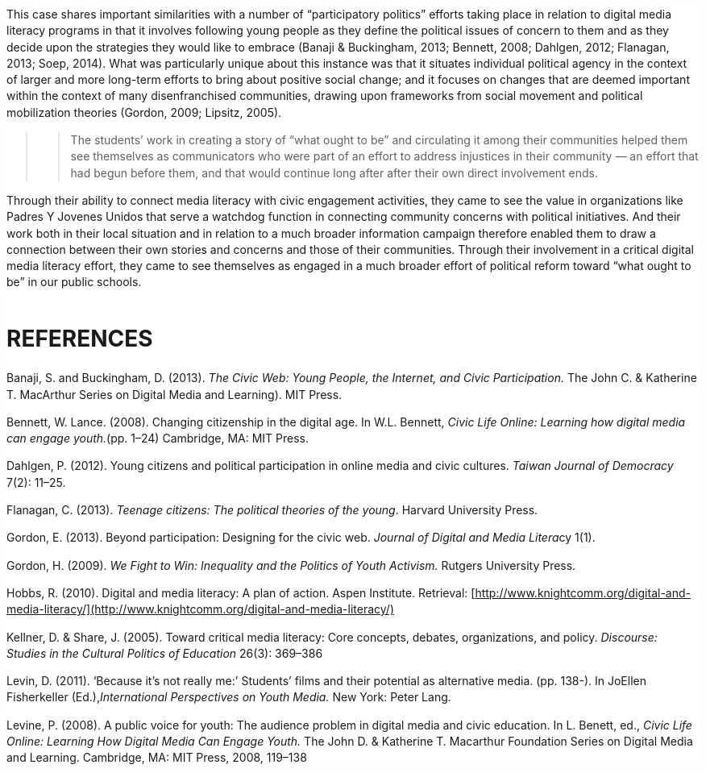 This case shares important similarities with a number of “participatory politics” efforts taking place in relation to digital media literacy programs in that it involves following young people as they define the political issues of concern to them and as they decide upon the strategies they would like to embrace (Banaji & Buckingham, 2013; Bennett, 2008; Dahlgen, 2012; Flanagan, 2013; Soep, 2014). What was particularly unique about this instance was that it situates individual political agency in the context of larger and more long-term efforts to bring about positive social change; and it focuses on changes that are deemed important within the context of many disenfranchised communities, drawing upon frameworks from social movement and political mobilization theories (Gordon, 2009; Lipsitz, 2005).

> > The students’ work in creating a story of “what ought to be” and circulating it among their communities helped them see themselves as communicators who were part of an effort to address injustices in their community — an effort that had begun before them, and that would continue long after after their own direct involvement ends.

Through their ability to connect media literacy with civic engagement activities, they came to see the value in organizations like Padres Y Jovenes Unidos that serve a watchdog function in connecting community concerns with political initiatives. And their work both in their local situation and in relation to a much broader information campaign therefore enabled them to draw a connection between their own stories and concerns and those of their communities. Through their involvement in a critical digital media literacy effort, they came to see themselves as engaged in a much broader effort of political reform toward “what ought to be” in our public schools.

# REFERENCES

Banaji, S. and Buckingham, D. (2013). _The Civic Web: Young People, the Internet, and Civic Participation._ The John C. & Katherine T. MacArthur Series on Digital Media and Learning). MIT Press.

Bennett, W. Lance. (2008). Changing citizenship in the digital age. In W.L. Bennett, _Civic Life Online: Learning how digital media can engage youth._(pp. 1–24) Cambridge, MA: MIT Press.

Dahlgen, P. (2012). Young citizens and political participation in online media and civic cultures. _Taiwan Journal of Democracy_ 7(2): 11–25.

Flanagan, C. (2013). _Teenage citizens: The political theories of the young_. Harvard University Press.

Gordon, E. (2013). Beyond participation: Designing for the civic web. *Journal of Digital and Media Litera*cy 1(1).

Gordon, H. (2009). _We Fight to Win: Inequality and the Politics of Youth Activism._ Rutgers University Press.

Hobbs, R. (2010). Digital and media literacy: A plan of action. Aspen Institute. Retrieval: [http://www.knightcomm.org/digital-and-media-literacy/](http://www.knightcomm.org/digital-and-media-literacy/)

Kellner, D. & Share, J. (2005). Toward critical media literacy: Core concepts, debates, organizations, and policy. _Discourse: Studies in the Cultural Politics of Education_ 26(3): 369–386

Levin, D. (2011). ‘Because it’s not really me:’ Students’ films and their potential as alternative media. (pp. 138-). In JoEllen Fisherkeller (Ed.),_International Perspectives on Youth Media._ New York: Peter Lang.

Levine, P. (2008). A public voice for youth: The audience problem in digital media and civic education. In L. Benett, ed., _Civic Life Online: Learning How Digital Media_ _Can Engage Youth._ The John D. & Katherine T. Macarthur Foundation Series on Digital Media and Learning. Cambridge, MA: MIT Press, 2008, 119–138
